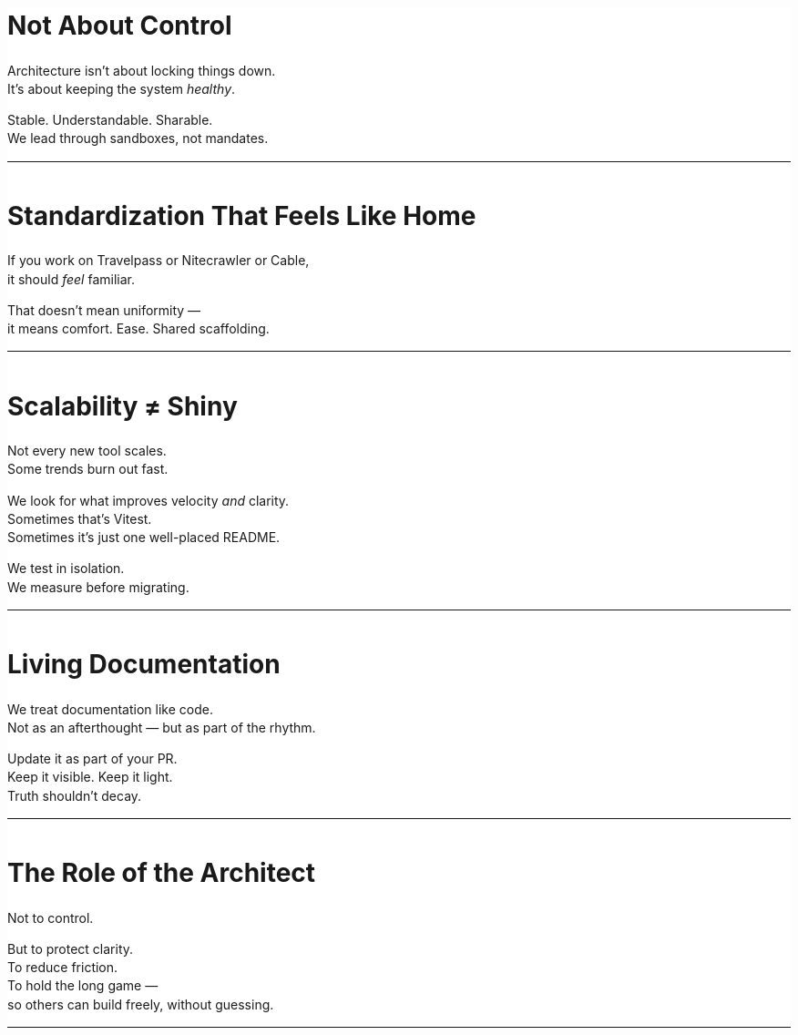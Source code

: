 
# Not About Control

Architecture isn’t about locking things down.  
It’s about keeping the system _healthy_.

Stable. Understandable. Sharable.  
We lead through sandboxes, not mandates.

---

# Standardization That Feels Like Home

If you work on Travelpass or Nitecrawler or Cable,  
it should _feel_ familiar.

That doesn’t mean uniformity —  
it means comfort. Ease. Shared scaffolding.

---

# Scalability ≠ Shiny

Not every new tool scales.  
Some trends burn out fast.

We look for what improves velocity _and_ clarity.  
Sometimes that’s Vitest.  
Sometimes it’s just one well-placed README.

We test in isolation.  
We measure before migrating.

---

# Living Documentation

We treat documentation like code.  
Not as an afterthought — but as part of the rhythm.

Update it as part of your PR.  
Keep it visible. Keep it light.  
Truth shouldn’t decay.

---

# The Role of the Architect

Not to control.

But to protect clarity.  
To reduce friction.  
To hold the long game —  
so others can build freely, without guessing.

---